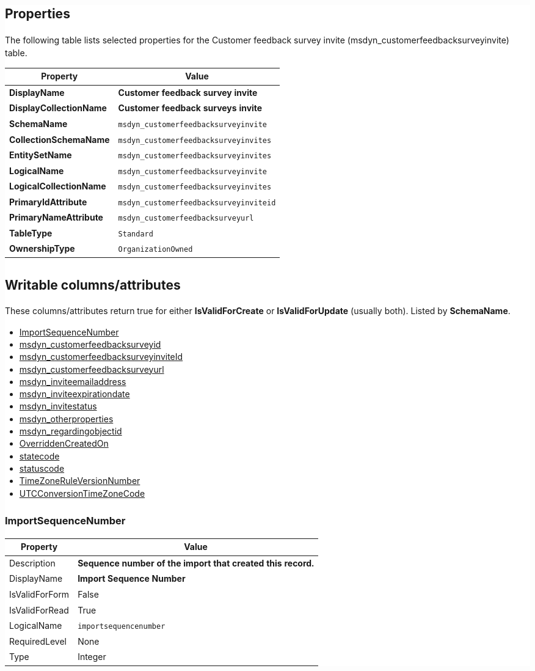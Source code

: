 ## Properties

The following table lists selected properties for the Customer feedback survey invite (msdyn_customerfeedbacksurveyinvite) table.

|Property|Value|
| --- | --- |
| **DisplayName** | **Customer feedback survey invite** |
| **DisplayCollectionName** | **Customer feedback surveys invite** |
| **SchemaName** | `msdyn_customerfeedbacksurveyinvite` |
| **CollectionSchemaName** | `msdyn_customerfeedbacksurveyinvites` |
| **EntitySetName** | `msdyn_customerfeedbacksurveyinvites`|
| **LogicalName** | `msdyn_customerfeedbacksurveyinvite` |
| **LogicalCollectionName** | `msdyn_customerfeedbacksurveyinvites` |
| **PrimaryIdAttribute** | `msdyn_customerfeedbacksurveyinviteid` |
| **PrimaryNameAttribute** |`msdyn_customerfeedbacksurveyurl` |
| **TableType** | `Standard` |
| **OwnershipType** | `OrganizationOwned` |

## Writable columns/attributes

These columns/attributes return true for either **IsValidForCreate** or **IsValidForUpdate** (usually both). Listed by **SchemaName**.

- [ImportSequenceNumber](#BKMK_ImportSequenceNumber)
- [msdyn_customerfeedbacksurveyid](#BKMK_msdyn_customerfeedbacksurveyid)
- [msdyn_customerfeedbacksurveyinviteId](#BKMK_msdyn_customerfeedbacksurveyinviteId)
- [msdyn_customerfeedbacksurveyurl](#BKMK_msdyn_customerfeedbacksurveyurl)
- [msdyn_inviteemailaddress](#BKMK_msdyn_inviteemailaddress)
- [msdyn_inviteexpirationdate](#BKMK_msdyn_inviteexpirationdate)
- [msdyn_invitestatus](#BKMK_msdyn_invitestatus)
- [msdyn_otherproperties](#BKMK_msdyn_otherproperties)
- [msdyn_regardingobjectid](#BKMK_msdyn_regardingobjectid)
- [OverriddenCreatedOn](#BKMK_OverriddenCreatedOn)
- [statecode](#BKMK_statecode)
- [statuscode](#BKMK_statuscode)
- [TimeZoneRuleVersionNumber](#BKMK_TimeZoneRuleVersionNumber)
- [UTCConversionTimeZoneCode](#BKMK_UTCConversionTimeZoneCode)

### <a name="BKMK_ImportSequenceNumber"></a> ImportSequenceNumber

|Property|Value|
|---|---|
|Description|**Sequence number of the import that created this record.**|
|DisplayName|**Import Sequence Number**|
|IsValidForForm|False|
|IsValidForRead|True|
|LogicalName|`importsequencenumber`|
|RequiredLevel|None|
|Type|Integer|